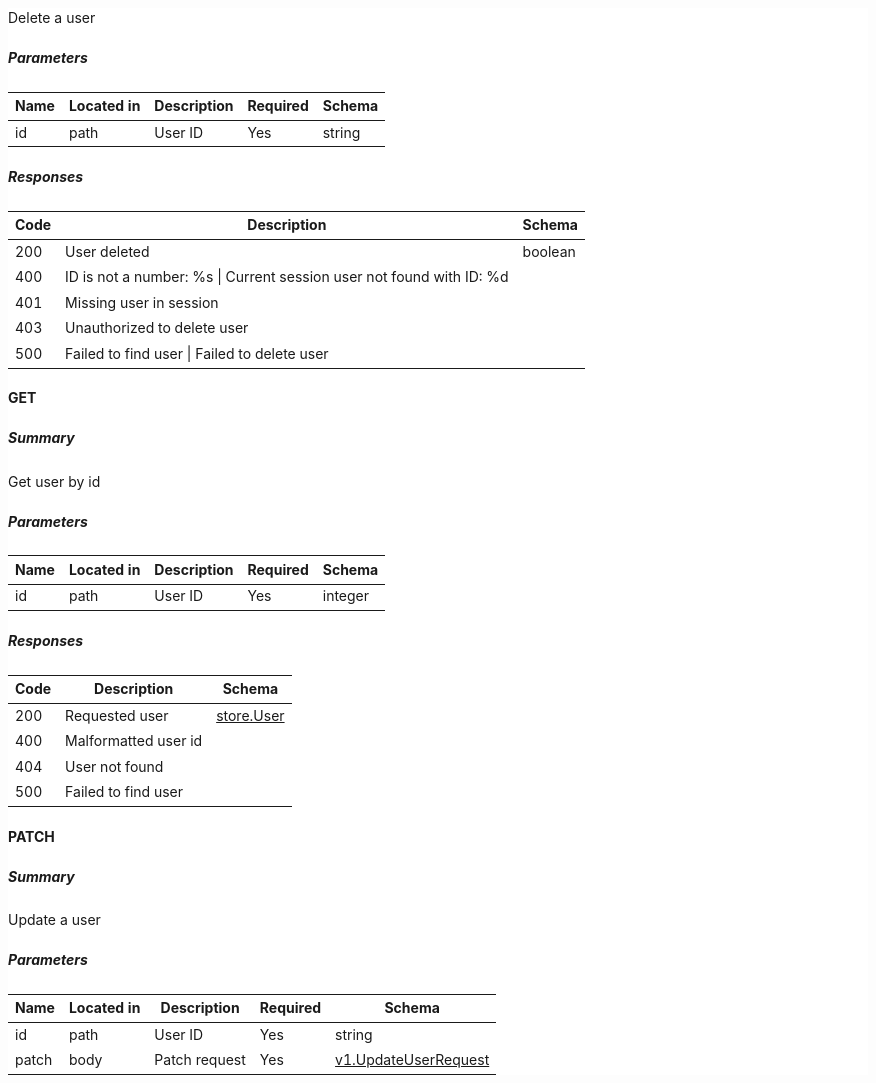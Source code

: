 Delete a user

##### Parameters

| Name | Located in | Description | Required | Schema |
| ---- | ---------- | ----------- | -------- | ------ |
| id | path | User ID | Yes | string |

##### Responses

| Code | Description | Schema |
| ---- | ----------- | ------ |
| 200 | User deleted | boolean |
| 400 | ID is not a number: %s \| Current session user not found with ID: %d |  |
| 401 | Missing user in session |  |
| 403 | Unauthorized to delete user |  |
| 500 | Failed to find user \| Failed to delete user |  |

#### GET
##### Summary

Get user by id

##### Parameters

| Name | Located in | Description | Required | Schema |
| ---- | ---------- | ----------- | -------- | ------ |
| id | path | User ID | Yes | integer |

##### Responses

| Code | Description | Schema |
| ---- | ----------- | ------ |
| 200 | Requested user | [store.User](#storeuser) |
| 400 | Malformatted user id |  |
| 404 | User not found |  |
| 500 | Failed to find user |  |

#### PATCH
##### Summary

Update a user

##### Parameters

| Name | Located in | Description | Required | Schema |
| ---- | ---------- | ----------- | -------- | ------ |
| id | path | User ID | Yes | string |
| patch | body | Patch request | Yes | [v1.UpdateUserRequest](#v1updateuserrequest) |
